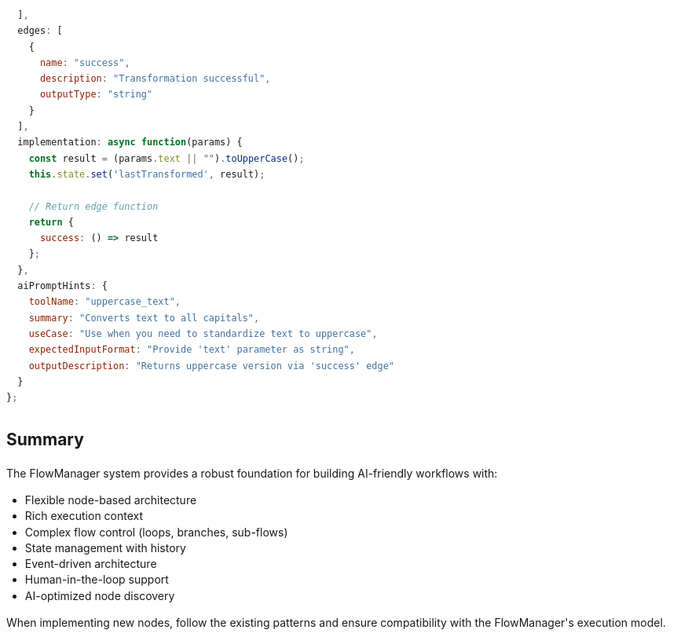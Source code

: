 ```javascript
  ],
  edges: [
    {
      name: "success",
      description: "Transformation successful",
      outputType: "string"
    }
  ],
  implementation: async function(params) {
    const result = (params.text || "").toUpperCase();
    this.state.set('lastTransformed', result);
    
    // Return edge function
    return {
      success: () => result
    };
  },
  aiPromptHints: {
    toolName: "uppercase_text",
    summary: "Converts text to all capitals",
    useCase: "Use when you need to standardize text to uppercase",
    expectedInputFormat: "Provide 'text' parameter as string",
    outputDescription: "Returns uppercase version via 'success' edge"
  }
};
```

## Summary

The FlowManager system provides a robust foundation for building AI-friendly workflows with:
- Flexible node-based architecture
- Rich execution context
- Complex flow control (loops, branches, sub-flows)
- State management with history
- Event-driven architecture
- Human-in-the-loop support
- AI-optimized node discovery

When implementing new nodes, follow the existing patterns and ensure compatibility with the FlowManager's execution model.